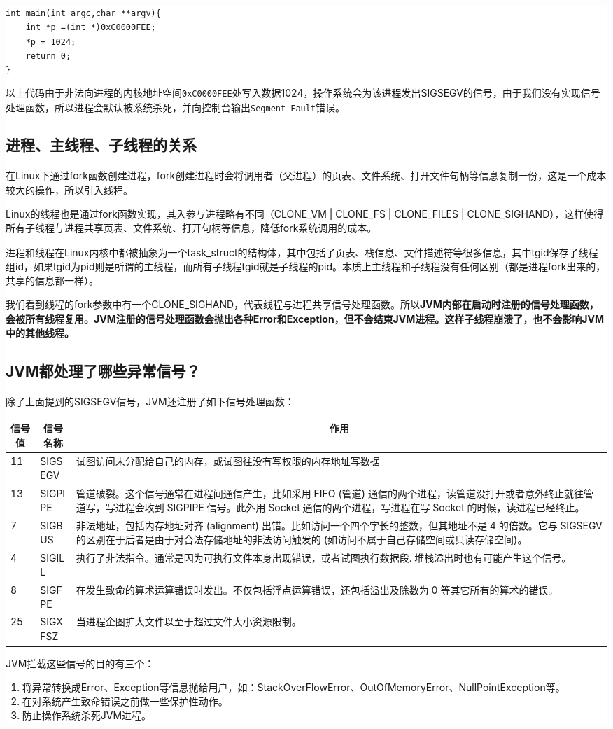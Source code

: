 

```plain
int main(int argc,char **argv){
    int *p =(int *)0xC0000FEE; 
    *p = 1024;
    return 0;
}
```



以上代码由于非法向进程的内核地址空间`0xC0000FEE`处写入数据1024，操作系统会为该进程发出SIGSEGV的信号，由于我们没有实现信号处理函数，所以进程会默认被系统杀死，并向控制台输出`Segment Fault`错误。



## 进程、主线程、子线程的关系


在Linux下通过fork函数创建进程，fork创建进程时会将调用者（父进程）的页表、文件系统、打开文件句柄等信息复制一份，这是一个成本较大的操作，所以引入线程。



Linux的线程也是通过fork函数实现，其入参与进程略有不同（CLONE_VM | CLONE_FS | CLONE_FILES | CLONE_SIGHAND），这样使得所有子线程与进程共享页表、文件系统、打开句柄等信息，降低fork系统调用的成本。

  
进程和线程在Linux内核中都被抽象为一个task_struct的结构体，其中包括了页表、栈信息、文件描述符等很多信息，其中tgid保存了线程组id，如果tgid为pid则是所谓的主线程，而所有子线程tgid就是子线程的pid。本质上主线程和子线程没有任何区别（都是进程fork出来的，共享的信息都一样）。

  
我们看到线程的fork参数中有一个CLONE_SIGHAND，代表线程与进程共享信号处理函数。所以**JVM内部在启动时注册的信号处理函数，会被所有线程复用。JVM注册的信号处理函数会抛出各种Error和Exception，但不会结束JVM进程。这样子线程崩溃了，也不会影响JVM中的其他线程。**



## JVM都处理了哪些异常信号？


除了上面提到的SIGSEGV信号，JVM还注册了如下信号处理函数：

| 信号值 | 信号名称 | 作用 |
| --- | --- | --- |
| 11 | SIGSEGV | 试图访问未分配给自己的内存，或试图往没有写权限的内存地址写数据 |
| 13 | SIGPIPE | 管道破裂。这个信号通常在进程间通信产生，比如采用 FIFO (管道) 通信的两个进程，读管道没打开或者意外终止就往管道写，写进程会收到 SIGPIPE 信号。此外用 Socket 通信的两个进程，写进程在写 Socket 的时候，读进程已经终止。 |
| 7 | SIGBUS | 非法地址，包括内存地址对齐 (alignment) 出错。比如访问一个四个字长的整数，但其地址不是 4 的倍数。它与 SIGSEGV 的区别在于后者是由于对合法存储地址的非法访问触发的 (如访问不属于自己存储空间或只读存储空间)。 |
| 4 | SIGILL | 执行了非法指令。通常是因为可执行文件本身出现错误，或者试图执行数据段. 堆栈溢出时也有可能产生这个信号。 |
| 8 | SIGFPE | 在发生致命的算术运算错误时发出。不仅包括浮点运算错误，还包括溢出及除数为 0 等其它所有的算术的错误。 |
| 25 | SIGXFSZ | 当进程企图扩大文件以至于超过文件大小资源限制。 |




JVM拦截这些信号的目的有三个：



1. 将异常转换成Error、Exception等信息抛给用户，如：StackOverFlowError、OutOfMemoryError、NullPointException等。
2. 在对系统产生致命错误之前做一些保护性动作。
3. 防止操作系统杀死JVM进程。
